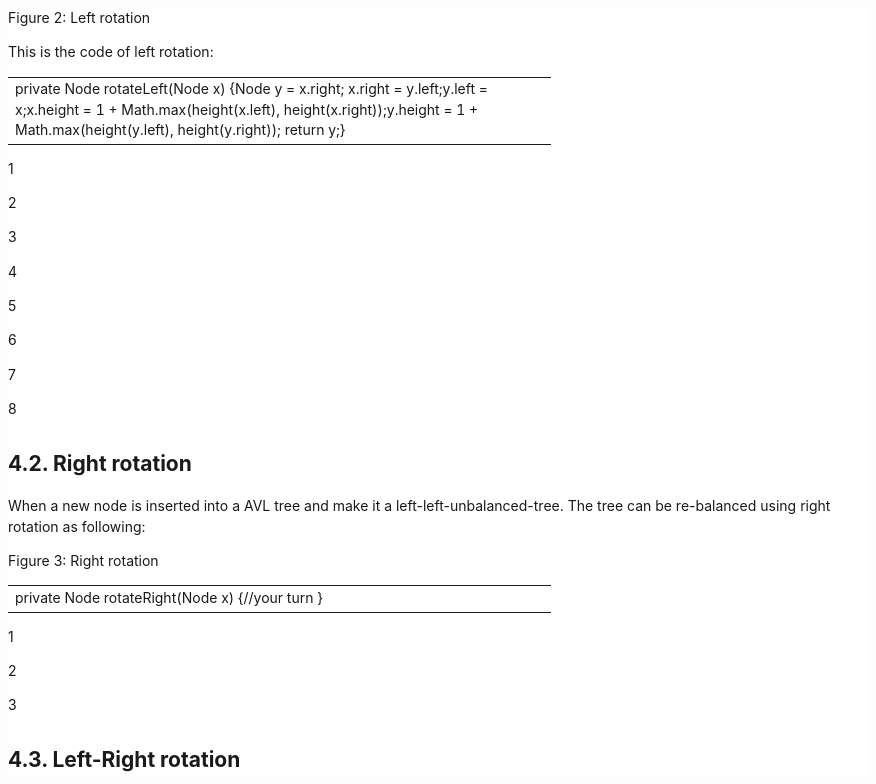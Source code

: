 Figure 2: Left rotation

This is the code of left rotation:

<table width="529">

 <tbody>

  <tr>

   <td width="529">private Node rotateLeft(Node x) {Node y = x.right; x.right = y.left;y.left = x;x.height = 1 + Math.max(height(x.left), height(x.right));y.height = 1 + Math.max(height(y.left), height(y.right)); return y;}</td>

  </tr>

 </tbody>

</table>

1

2

3

4

5

6

7

8

<h2>4.2.      Right rotation</h2>

When a new node is inserted into a AVL tree and make it a left-left-unbalanced-tree. The tree can be re-balanced using right rotation as following:

Figure 3: Right rotation

<table width="529">

 <tbody>

  <tr>

   <td width="529">private Node rotateRight(Node x) {//your turn }</td>

  </tr>

 </tbody>

</table>

1

2

3

<h2>4.3.      Left-Right rotation</h2>
